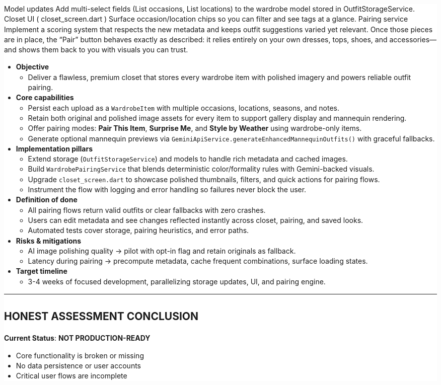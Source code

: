 Model updates
Add multi-select fields (List<String> occasions, List<String> locations) to the wardrobe model stored in OutfitStorageService.
Closet UI (
closet_screen.dart
)
Surface occasion/location chips so you can filter and see tags at a glance.
Pairing service
Implement a scoring system that respects the new metadata and keeps outfit suggestions varied yet relevant.
Once those pieces are in place, the “Pair” button behaves exactly as described: it relies entirely on your own dresses, tops, shoes, and accessories—and shows them back to you with visuals you can trust.
- **Objective**
  - Deliver a flawless, premium closet that stores every wardrobe item with polished imagery and powers reliable outfit pairing.
- **Core capabilities**
  - Persist each upload as a `WardrobeItem` with multiple occasions, locations, seasons, and notes.
  - Retain both original and polished image assets for every item to support gallery display and mannequin rendering.
  - Offer pairing modes: **Pair This Item**, **Surprise Me**, and **Style by Weather** using wardrobe-only items.
  - Generate optional mannequin previews via `GeminiApiService.generateEnhancedMannequinOutfits()` with graceful fallbacks.
- **Implementation pillars**
  - Extend storage (`OutfitStorageService`) and models to handle rich metadata and cached images.
  - Build `WardrobePairingService` that blends deterministic color/formality rules with Gemini-backed visuals.
  - Upgrade `closet_screen.dart` to showcase polished thumbnails, filters, and quick actions for pairing flows.
  - Instrument the flow with logging and error handling so failures never block the user.
- **Definition of done**
  - All pairing flows return valid outfits or clear fallbacks with zero crashes.
  - Users can edit metadata and see changes reflected instantly across closet, pairing, and saved looks.
  - Automated tests cover storage, pairing heuristics, and error paths.
- **Risks & mitigations**
  - AI image polishing quality → pilot with opt-in flag and retain originals as fallback.
  - Latency during pairing → precompute metadata, cache frequent combinations, surface loading states.
- **Target timeline**
  - 3-4 weeks of focused development, parallelizing storage updates, UI, and pairing engine.

---

## **HONEST ASSESSMENT CONCLUSION**

**Current Status**: **NOT PRODUCTION-READY**
- Core functionality is broken or missing
- No data persistence or user accounts
- Critical user flows are incomplete
